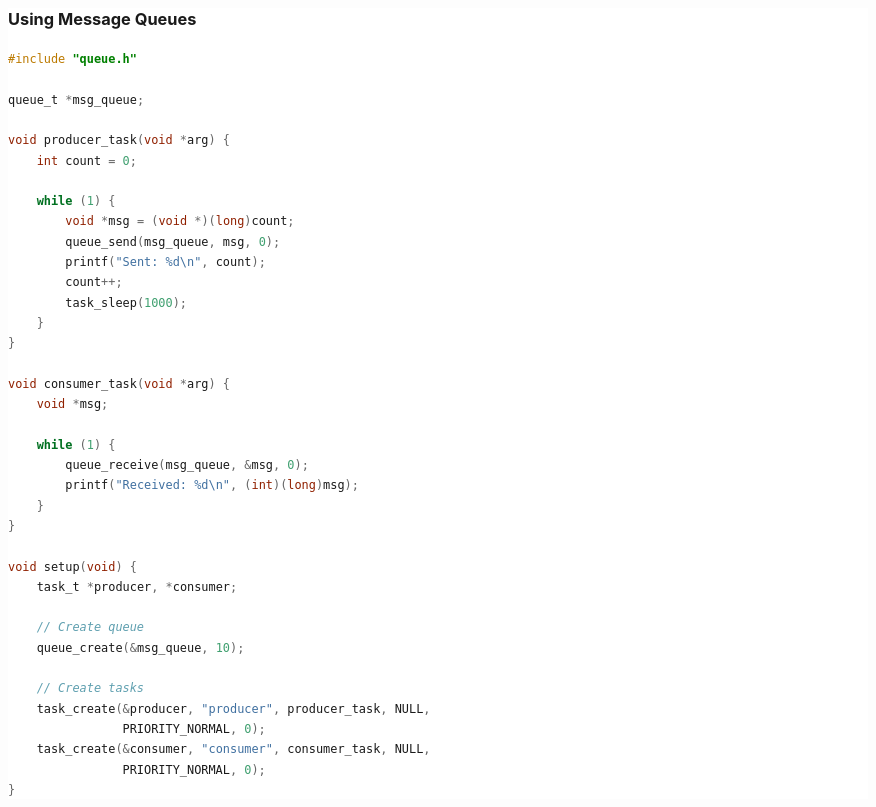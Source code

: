 ### Using Message Queues

```c
#include "queue.h"

queue_t *msg_queue;

void producer_task(void *arg) {
    int count = 0;
    
    while (1) {
        void *msg = (void *)(long)count;
        queue_send(msg_queue, msg, 0);
        printf("Sent: %d\n", count);
        count++;
        task_sleep(1000);
    }
}

void consumer_task(void *arg) {
    void *msg;
    
    while (1) {
        queue_receive(msg_queue, &msg, 0);
        printf("Received: %d\n", (int)(long)msg);
    }
}

void setup(void) {
    task_t *producer, *consumer;
    
    // Create queue
    queue_create(&msg_queue, 10);
    
    // Create tasks
    task_create(&producer, "producer", producer_task, NULL, 
                PRIORITY_NORMAL, 0);
    task_create(&consumer, "consumer", consumer_task, NULL, 
                PRIORITY_NORMAL, 0);
}
```
